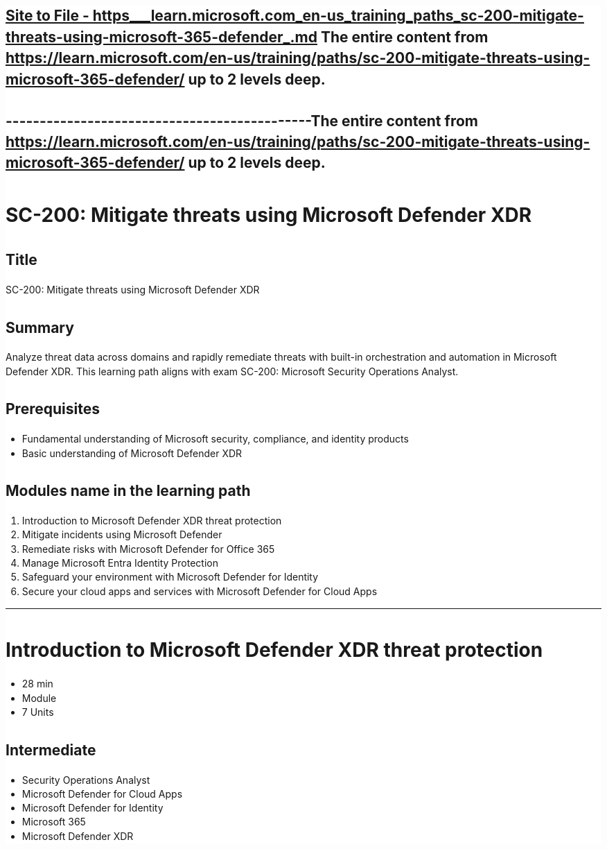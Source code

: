 [Site to File - https___learn.microsoft.com_en-us_training_paths_sc-200-mitigate-threats-using-microsoft-365-defender_.md](https://github.com/user-attachments/files/22944149/Site.to.File.-.https___learn.microsoft.com_en-us_training_paths_sc-200-mitigate-threats-using-microsoft-365-defender_.md)
The entire content from https://learn.microsoft.com/en-us/training/paths/sc-200-mitigate-threats-using-microsoft-365-defender/ up to 2 levels deep.  
---------------------------------------------  

---------------------------------------------The entire content from https://learn.microsoft.com/en-us/training/paths/sc-200-mitigate-threats-using-microsoft-365-defender/ up to 2 levels deep.  
---------------------------------------------    
# SC-200: Mitigate threats using Microsoft Defender XDR

## Title  
SC-200: Mitigate threats using Microsoft Defender XDR

## Summary  
Analyze threat data across domains and rapidly remediate threats with built-in orchestration and automation in Microsoft Defender XDR. This learning path aligns with exam SC-200: Microsoft Security Operations Analyst.

## Prerequisites  
- Fundamental understanding of Microsoft security, compliance, and identity products  
- Basic understanding of Microsoft Defender XDR

## Modules name in the learning path  
1. Introduction to Microsoft Defender XDR threat protection  
2. Mitigate incidents using Microsoft Defender  
3. Remediate risks with Microsoft Defender for Office 365  
4. Manage Microsoft Entra Identity Protection  
5. Safeguard your environment with Microsoft Defender for Identity  
6. Secure your cloud apps and services with Microsoft Defender for Cloud Apps  
----------------------------------------------------------------------    
# Introduction to Microsoft Defender XDR threat protection

- 28 min  
- Module  
- 7 Units

## Intermediate

- Security Operations Analyst  
- Microsoft Defender for Cloud Apps  
- Microsoft Defender for Identity  
- Microsoft 365  
- Microsoft Defender XDR
